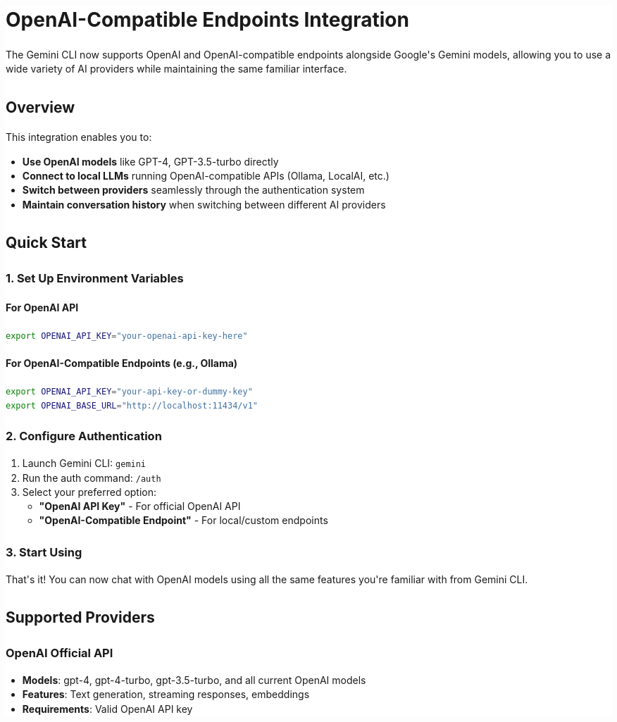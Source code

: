 # OpenAI-Compatible Endpoints Integration

The Gemini CLI now supports OpenAI and OpenAI-compatible endpoints alongside Google's Gemini models, allowing you to use a wide variety of AI providers while maintaining the same familiar interface.

## Overview

This integration enables you to:

- **Use OpenAI models** like GPT-4, GPT-3.5-turbo directly
- **Connect to local LLMs** running OpenAI-compatible APIs (Ollama, LocalAI, etc.)
- **Switch between providers** seamlessly through the authentication system
- **Maintain conversation history** when switching between different AI providers

## Quick Start

### 1. Set Up Environment Variables

#### For OpenAI API

```bash
export OPENAI_API_KEY="your-openai-api-key-here"
```

#### For OpenAI-Compatible Endpoints (e.g., Ollama)

```bash
export OPENAI_API_KEY="your-api-key-or-dummy-key"
export OPENAI_BASE_URL="http://localhost:11434/v1"
```

### 2. Configure Authentication

1. Launch Gemini CLI: `gemini`
2. Run the auth command: `/auth`
3. Select your preferred option:
   - **"OpenAI API Key"** - For official OpenAI API
   - **"OpenAI-Compatible Endpoint"** - For local/custom endpoints

### 3. Start Using

That's it! You can now chat with OpenAI models using all the same features you're familiar with from Gemini CLI.

## Supported Providers

### OpenAI Official API

- **Models**: gpt-4, gpt-4-turbo, gpt-3.5-turbo, and all current OpenAI models
- **Features**: Text generation, streaming responses, embeddings
- **Requirements**: Valid OpenAI API key
